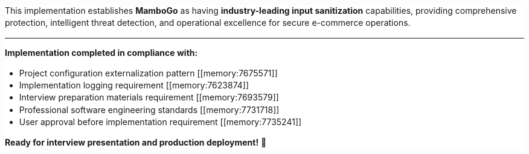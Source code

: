 This implementation establishes **MamboGo** as having **industry-leading input sanitization** capabilities, providing comprehensive protection, intelligent threat detection, and operational excellence for secure e-commerce operations.

---

**Implementation completed in compliance with:**
- Project configuration externalization pattern [[memory:7675571]]
- Implementation logging requirement [[memory:7623874]]  
- Interview preparation materials requirement [[memory:7693579]]
- Professional software engineering standards [[memory:7731718]]
- User approval before implementation requirement [[memory:7735241]]

**Ready for interview presentation and production deployment!** 🚀
